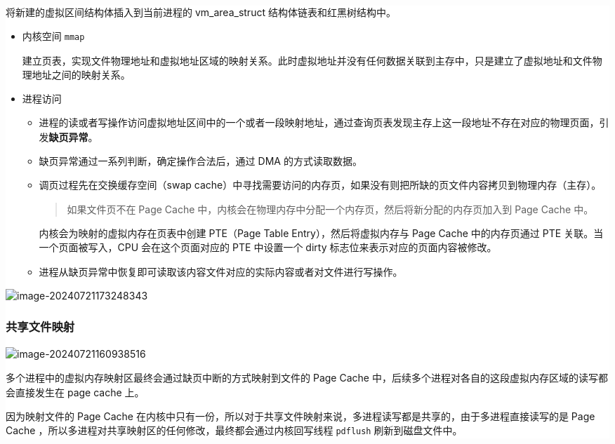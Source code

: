   将新建的虚拟区间结构体插入到当前进程的 vm_area_struct 结构体链表和红黑树结构中。

- 内核空间 `mmap`

  建立页表，实现文件物理地址和虚拟地址区域的映射关系。此时虚拟地址并没有任何数据关联到主存中，只是建立了虚拟地址和文件物理地址之间的映射关系。

- 进程访问

  - 进程的读或者写操作访问虚拟地址区间中的一个或者一段映射地址，通过查询页表发现主存上这一段地址不存在对应的物理页面，引发**缺页异常**。

  - 缺页异常通过一系列判断，确定操作合法后，通过 DMA 的方式读取数据。

  - 调页过程先在交换缓存空间（swap cache）中寻找需要访问的内存页，如果没有则把所缺的页文件内容拷贝到物理内存（主存）。

    > 如果文件页不在 Page Cache 中，内核会在物理内存中分配一个内存页，然后将新分配的内存页加入到 Page Cache 中。
    
    内核会为映射的虚拟内存在页表中创建 PTE（Page Table Entry），然后将虚拟内存与 Page Cache 中的内存页通过 PTE 关联。当一个页面被写入，CPU 会在这个页面对应的 PTE 中设置一个 dirty 标志位来表示对应的页面内容被修改。

  - 进程从缺页异常中恢复即可读取该内容文件对应的实际内容或者对文件进行写操作。

![image-20240721173248343](https://gitee.com/fushengshi/image/raw/master/image-20240721173248343.png)

### 共享文件映射

![image-20240721160938516](https://gitee.com/fushengshi/image/raw/master/image-20240721160938516.png)

多个进程中的虚拟内存映射区最终会通过缺页中断的方式映射到文件的 Page Cache 中，后续多个进程对各自的这段虚拟内存区域的读写都会直接发生在 page cache 上。

因为映射文件的 Page Cache 在内核中只有一份，所以对于共享文件映射来说，多进程读写都是共享的，由于多进程直接读写的是 Page Cache ，所以多进程对共享映射区的任何修改，最终都会通过内核回写线程 `pdflush` 
刷新到磁盘文件中。











